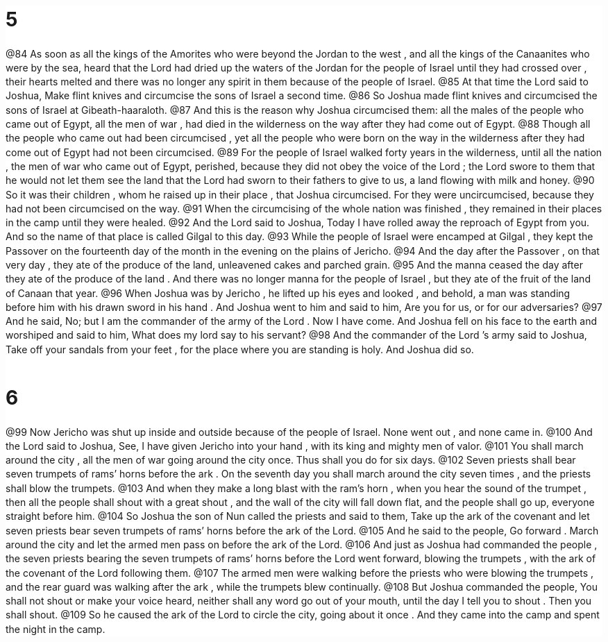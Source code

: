 # 5
@84 As soon as all the kings of the Amorites who were beyond the Jordan to the west , and all the kings of the Canaanites who were by the sea, heard that the Lord had dried up the waters of the Jordan for the people of Israel until they had crossed over , their hearts melted and there was no longer any spirit in them because of the people of Israel.
@85 At that time the Lord said to Joshua, Make flint knives and circumcise the sons of Israel a second time.
@86 So Joshua made flint knives and circumcised the sons of Israel at Gibeath-haaraloth.
@87 And this is the reason why Joshua circumcised them: all the males of the people who came out of Egypt, all the men of war , had died in the wilderness on the way after they had come out of Egypt.
@88 Though all the people who came out had been circumcised , yet all the people who were born on the way in the wilderness after they had come out of Egypt had not been circumcised.
@89 For the people of Israel walked forty years in the wilderness, until all the nation , the men of war who came out of Egypt, perished, because they did not obey the voice of the Lord ; the Lord swore to them that he would not let them see the land that the Lord had sworn to their fathers to give to us, a land flowing with milk and honey.
@90 So it was their children , whom he raised up in their place , that Joshua circumcised. For they were uncircumcised, because they had not been circumcised on the way.
@91 When the circumcising of the whole nation was finished , they remained in their places in the camp until they were healed.
@92 And the Lord said to Joshua, Today I have rolled away the reproach of Egypt from you. And so the name of that place is called Gilgal to this day.
@93 While the people of Israel were encamped at Gilgal , they kept the Passover on the fourteenth day of the month in the evening on the plains of Jericho.
@94 And the day after the Passover , on that very day , they ate of the produce of the land, unleavened cakes and parched grain.
@95 And the manna ceased the day after they ate of the produce of the land . And there was no longer manna for the people of Israel , but they ate of the fruit of the land of Canaan that year.
@96 When Joshua was by Jericho , he lifted up his eyes and looked , and behold, a man was standing before him with his drawn sword in his hand . And Joshua went to him and said to him, Are you for us, or for our adversaries?
@97 And he said, No; but I am the commander of the army of the Lord . Now I have come. And Joshua fell on his face to the earth and worshiped and said to him, What does my lord say to his servant?
@98 And the commander of the Lord ’s army said to Joshua, Take off your sandals from your feet , for the place where you are standing is holy. And Joshua did so.

# 6
@99 Now Jericho was shut up inside and outside because of the people of Israel. None went out , and none came in.
@100 And the Lord said to Joshua, See, I have given Jericho into your hand , with its king and mighty men of valor.
@101 You shall march around the city , all the men of war going around the city once. Thus shall you do for six days.
@102 Seven priests shall bear seven trumpets of rams’ horns before the ark . On the seventh day you shall march around the city seven times , and the priests shall blow the trumpets.
@103 And when they make a long blast with the ram’s horn , when you hear the sound of the trumpet , then all the people shall shout with a great shout , and the wall of the city will fall down flat, and the people shall go up, everyone straight before him.
@104 So Joshua the son of Nun called the priests and said to them, Take up the ark of the covenant and let seven priests bear seven trumpets of rams’ horns before the ark of the Lord.
@105 And he said to the people, Go forward . March around the city and let the armed men pass on before the ark of the Lord.
@106 And just as Joshua had commanded the people , the seven priests bearing the seven trumpets of rams’ horns before the Lord went forward, blowing the trumpets , with the ark of the covenant of the Lord following them.
@107 The armed men were walking before the priests who were blowing the trumpets , and the rear guard was walking after the ark , while the trumpets blew continually.
@108 But Joshua commanded the people, You shall not shout or make your voice heard, neither shall any word go out of your mouth, until the day I tell you to shout . Then you shall shout.
@109 So he caused the ark of the Lord to circle the city, going about it once . And they came into the camp and spent the night in the camp.